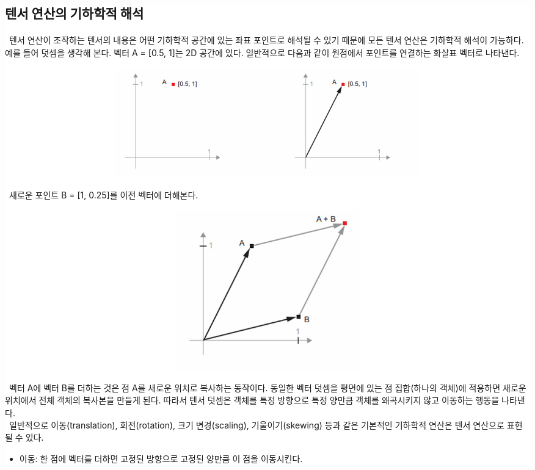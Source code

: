 텐서 연산의 기하학적 해석
------

&ensp;텐서 연산이 조작하는 텐서의 내용은 어떤 기하학적 공간에 있는 좌표 포인트로 해석될 수 있기 때문에 모든 텐서 연산은 기하학적 해석이 가능하다. 예를 들어 덧셈을 생각해 본다. 벡터 A = [0.5, 1]는 2D 공간에 있다. 일반적으로 다음과 같이 원점에서 포인트를 연결하는 화살표 벡터로 나타낸다.<br/>
<p align="center"><img src="/assets/img/Deep Learning with Python/2장 신경망의 수학적 구성 요소/3-4-2D 공간에 있는 포인트.png" width="500"></p>

&ensp;새로운 포인트 B = [1, 0.25]를 이전 벡터에 더해본다.<br/>
<p align="center"><img src="/assets/img/Deep Learning with Python/2장 신경망의 수학적 구성 요소/3-5-두 벡터의 덧셈에 대한 기하학적 해석.png" width="300"></p>

&ensp;벡터 A에 벡터 B를 더하는 것은 점 A를 새로운 위치로 복사하는 동작이다. 동일한 벡터 덧셈을 평면에 있는 점 집합(하나의 객체)에 적용하면 새로운 위치에서 전체 객체의 복사본을 만들게 된다. 따라서 텐서 덧셈은 객체를 특정 방향으로 특정 양만큼 객체를 왜곡시키지 않고 이동하는 행동을 나타낸다.<br/>
&ensp;일반적으로 이동(translation), 회전(rotation), 크기 변경(scaling), 기울이기(skewing) 등과 같은 기본적인 기하학적 연산은 텐서 연산으로 표현될 수 있다.
* 이동: 한 점에 벡터를 더하면 고정된 방향으로 고정된 양만큼 이 점을 이동시킨다.